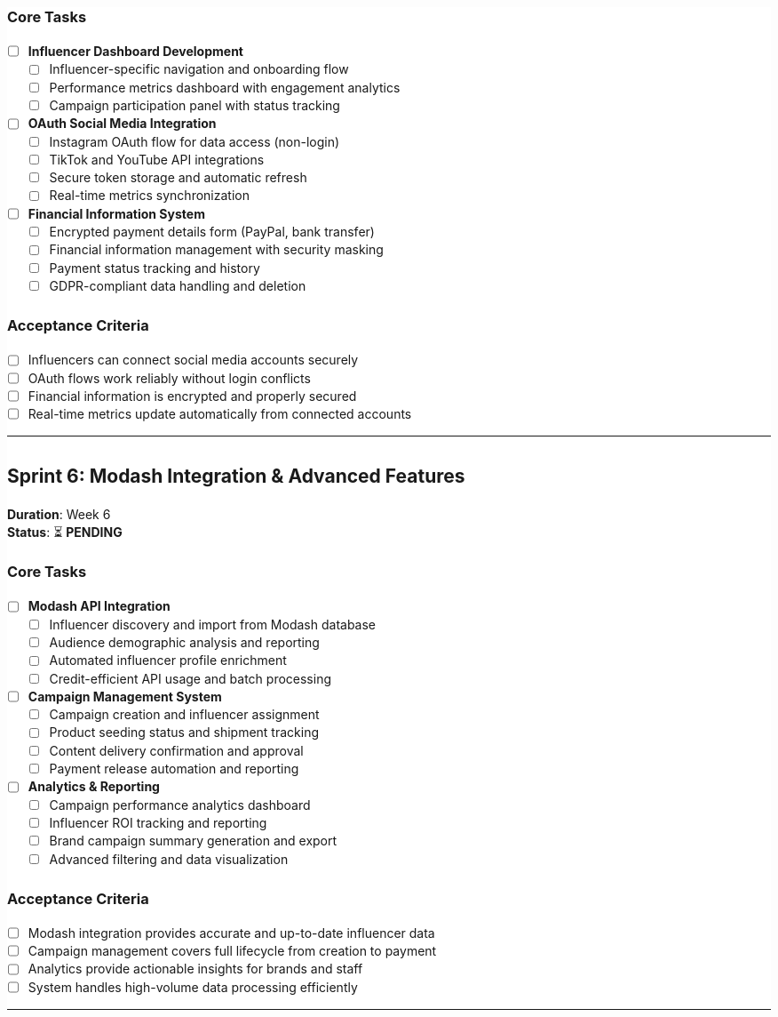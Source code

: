 ### Core Tasks
- [ ] **Influencer Dashboard Development**
  - [ ] Influencer-specific navigation and onboarding flow
  - [ ] Performance metrics dashboard with engagement analytics
  - [ ] Campaign participation panel with status tracking

- [ ] **OAuth Social Media Integration**
  - [ ] Instagram OAuth flow for data access (non-login)
  - [ ] TikTok and YouTube API integrations
  - [ ] Secure token storage and automatic refresh
  - [ ] Real-time metrics synchronization

- [ ] **Financial Information System**
  - [ ] Encrypted payment details form (PayPal, bank transfer)
  - [ ] Financial information management with security masking
  - [ ] Payment status tracking and history
  - [ ] GDPR-compliant data handling and deletion

### Acceptance Criteria
- [ ] Influencers can connect social media accounts securely
- [ ] OAuth flows work reliably without login conflicts
- [ ] Financial information is encrypted and properly secured
- [ ] Real-time metrics update automatically from connected accounts

---

## **Sprint 6: Modash Integration & Advanced Features**
**Duration**: Week 6  
**Status**: ⏳ **PENDING**

### Core Tasks
- [ ] **Modash API Integration**
  - [ ] Influencer discovery and import from Modash database
  - [ ] Audience demographic analysis and reporting
  - [ ] Automated influencer profile enrichment
  - [ ] Credit-efficient API usage and batch processing

- [ ] **Campaign Management System**
  - [ ] Campaign creation and influencer assignment
  - [ ] Product seeding status and shipment tracking
  - [ ] Content delivery confirmation and approval
  - [ ] Payment release automation and reporting

- [ ] **Analytics & Reporting**
  - [ ] Campaign performance analytics dashboard
  - [ ] Influencer ROI tracking and reporting
  - [ ] Brand campaign summary generation and export
  - [ ] Advanced filtering and data visualization

### Acceptance Criteria
- [ ] Modash integration provides accurate and up-to-date influencer data
- [ ] Campaign management covers full lifecycle from creation to payment
- [ ] Analytics provide actionable insights for brands and staff
- [ ] System handles high-volume data processing efficiently

---